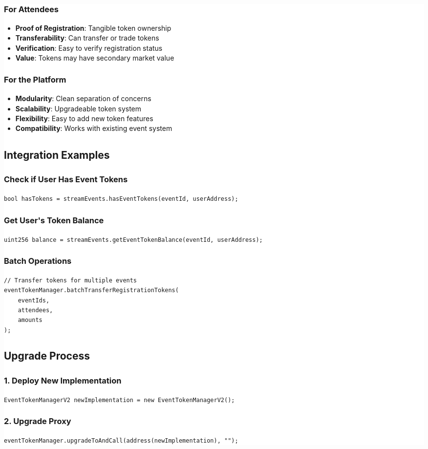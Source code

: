 ### For Attendees

- **Proof of Registration**: Tangible token ownership
- **Transferability**: Can transfer or trade tokens
- **Verification**: Easy to verify registration status
- **Value**: Tokens may have secondary market value

### For the Platform

- **Modularity**: Clean separation of concerns
- **Scalability**: Upgradeable token system
- **Flexibility**: Easy to add new token features
- **Compatibility**: Works with existing event system

## Integration Examples

### Check if User Has Event Tokens

```solidity
bool hasTokens = streamEvents.hasEventTokens(eventId, userAddress);
```

### Get User's Token Balance

```solidity
uint256 balance = streamEvents.getEventTokenBalance(eventId, userAddress);
```

### Batch Operations

```solidity
// Transfer tokens for multiple events
eventTokenManager.batchTransferRegistrationTokens(
    eventIds,
    attendees,
    amounts
);
```

## Upgrade Process

### 1. Deploy New Implementation

```solidity
EventTokenManagerV2 newImplementation = new EventTokenManagerV2();
```

### 2. Upgrade Proxy

```solidity
eventTokenManager.upgradeToAndCall(address(newImplementation), "");
```
